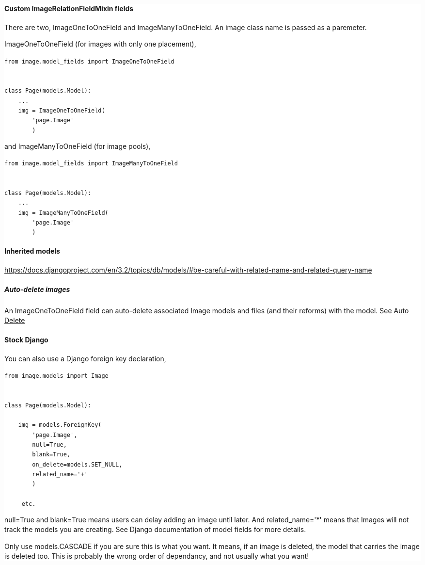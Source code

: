 #### Custom ImageRelationFieldMixin fields
There are two, ImageOneToOneField and ImageManyToOneField. An image class name is passed as a paremeter.

ImageOneToOneField (for images with only one placement),

    from image.model_fields import ImageOneToOneField


    class Page(models.Model):
        ...
        img = ImageOneToOneField(
            'page.Image'
            )

and ImageManyToOneField (for image pools),

    from image.model_fields import ImageManyToOneField


    class Page(models.Model):
        ...
        img = ImageManyToOneField(
            'page.Image'
            )

#### Inherited models
https://docs.djangoproject.com/en/3.2/topics/db/models/#be-careful-with-related-name-and-related-query-name

##### Auto-delete images
An ImageOneToOneField field can auto-delete associated Image models and files (and their reforms) with the model. See [Auto Delete](#auto-delete) 


#### Stock Django
You can also use a Django foreign key declaration,

    from image.models import Image


    class Page(models.Model):

        img = models.ForeignKey(
            'page.Image',
            null=True,
            blank=True,
            on_delete=models.SET_NULL,
            related_name='+'
            )

         etc.

null=True and blank=True means users can delay adding an image until later. And related_name='*' means that Images will not track the models you are creating. See Django documentation of model fields for more details.

Only use models.CASCADE if you are sure this is what you want. It means, if an image is deleted, the model that carries the image is deleted too. This is probably the wrong order of dependancy, and not usually what you want!
